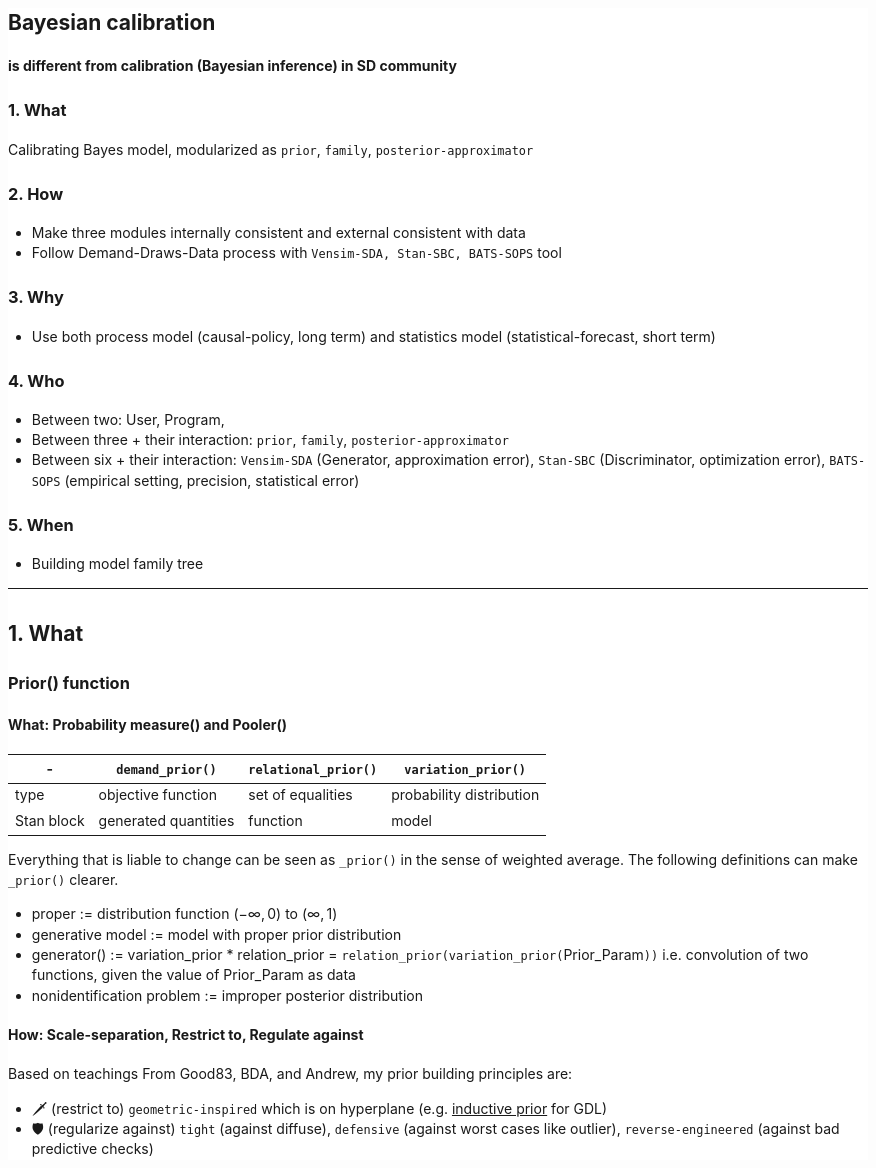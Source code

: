 ## Bayesian calibration
**is different from calibration (Bayesian inference) in SD community**

### 1. What
Calibrating Bayes model, modularized as `prior`, `family`, `posterior-approximator`

### 2. How
- Make three modules internally consistent and external consistent with data 
- Follow Demand-Draws-Data process with `Vensim-SDA, Stan-SBC, BATS-SOPS` tool

### 3. Why
- Use both process model (causal-policy, long term) and statistics model (statistical-forecast, short term) 

### 4. Who
- Between two: User, Program, 
- Between three + their interaction: `prior`, `family`, `posterior-approximator` 
- Between six + their interaction: `Vensim-SDA` (Generator, approximation error), `Stan-SBC` (Discriminator, optimization error), `BATS-SOPS` (empirical setting, precision, statistical error) 

### 5. When
- Building model family tree

---

## 1. What

### Prior() function  
#### What: Probability measure() and Pooler()

| -          | `demand_prior()`     | `relational_prior()` | `variation_prior()`        |  
| ---------- | -------------------- | ------------------ | ------------------------ | 
| type       | objective function   | set of equalities  | probability distribution | 
| Stan block | generated quantities | function           | model                    | 

Everything that is liable to change can be seen as `_prior()` in the sense of weighted average. The following definitions can make `_prior()` clearer.

- proper := distribution function $(-\infty,0)$ to $( \infty, 1)$
- generative model := model with proper prior distribution
- generator() := variation_prior * relation_prior =  `relation_prior(variation_prior(`Prior_Param`))` i.e. convolution of two functions, given the value of Prior_Param as data
- nonidentification problem := improper posterior distribution 

#### How: Scale-separation, Restrict to, Regulate against

Based on teachings From Good83, BDA, and Andrew, my prior building principles are:
- 🗡 (restrict to) `geometric-inspired` which is on hyperplane (e.g. [inductive prior](https://youtu.be/bIZB1hIJ4u8?t=334) for GDL)
- 🛡 (regularize against) `tight` (against diffuse), `defensive` (against worst cases like outlier), `reverse-engineered` (against bad predictive checks)
